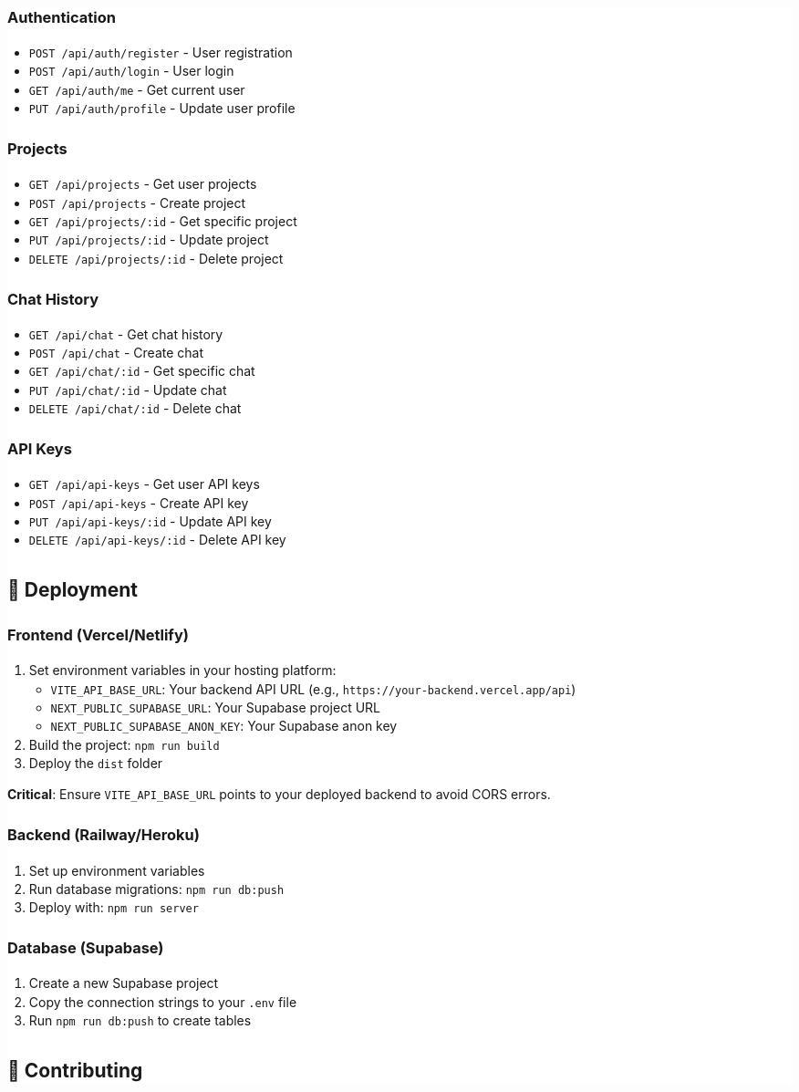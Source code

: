 ### Authentication
- `POST /api/auth/register` - User registration
- `POST /api/auth/login` - User login
- `GET /api/auth/me` - Get current user
- `PUT /api/auth/profile` - Update user profile

### Projects
- `GET /api/projects` - Get user projects
- `POST /api/projects` - Create project
- `GET /api/projects/:id` - Get specific project
- `PUT /api/projects/:id` - Update project
- `DELETE /api/projects/:id` - Delete project

### Chat History
- `GET /api/chat` - Get chat history
- `POST /api/chat` - Create chat
- `GET /api/chat/:id` - Get specific chat
- `PUT /api/chat/:id` - Update chat
- `DELETE /api/chat/:id` - Delete chat

### API Keys
- `GET /api/api-keys` - Get user API keys
- `POST /api/api-keys` - Create API key
- `PUT /api/api-keys/:id` - Update API key
- `DELETE /api/api-keys/:id` - Delete API key

## 🚀 Deployment

### Frontend (Vercel/Netlify)
1. Set environment variables in your hosting platform:
   - `VITE_API_BASE_URL`: Your backend API URL (e.g., `https://your-backend.vercel.app/api`)
   - `NEXT_PUBLIC_SUPABASE_URL`: Your Supabase project URL
   - `NEXT_PUBLIC_SUPABASE_ANON_KEY`: Your Supabase anon key
2. Build the project: `npm run build`
3. Deploy the `dist` folder

**Critical**: Ensure `VITE_API_BASE_URL` points to your deployed backend to avoid CORS errors.

### Backend (Railway/Heroku)
1. Set up environment variables
2. Run database migrations: `npm run db:push`
3. Deploy with: `npm run server`

### Database (Supabase)
1. Create a new Supabase project
2. Copy the connection strings to your `.env` file
3. Run `npm run db:push` to create tables

## 🤝 Contributing
